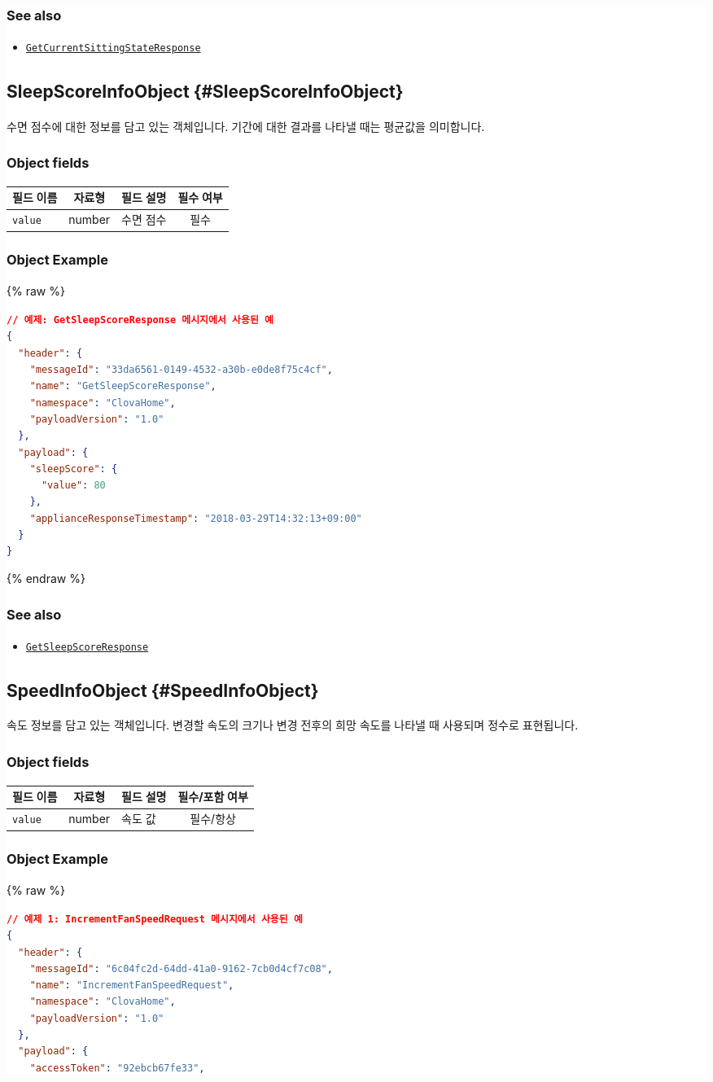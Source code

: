 ### See also
* [`GetCurrentSittingStateResponse`](/CEK/References/ClovaHomeInterface/Control_Interfaces.md#GetCurrentSittingStateResponse)

## SleepScoreInfoObject {#SleepScoreInfoObject}
수면 점수에 대한 정보를 담고 있는 객체입니다. 기간에 대한 결과를 나타낼 때는 평균값을 의미합니다.

### Object fields
| 필드 이름       | 자료형    | 필드 설명                     | 필수 여부 |
|---------------|---------|-----------------------------|:-------------:|
| `value`       | number  | 수면 점수                     | 필수     |

### Object Example
{% raw %}

```json
// 예제: GetSleepScoreResponse 메시지에서 사용된 예
{
  "header": {
    "messageId": "33da6561-0149-4532-a30b-e0de8f75c4cf",
    "name": "GetSleepScoreResponse",
    "namespace": "ClovaHome",
    "payloadVersion": "1.0"
  },
  "payload": {
    "sleepScore": {
      "value": 80
    },
    "applianceResponseTimestamp": "2018-03-29T14:32:13+09:00"
  }
}
```

{% endraw %}

### See also
* [`GetSleepScoreResponse`](/CEK/References/ClovaHomeInterface/Control_Interfaces.md#GetSleepScoreResponse)

## SpeedInfoObject {#SpeedInfoObject}
속도 정보를 담고 있는 객체입니다. 변경할 속도의 크기나 변경 전후의 희망 속도를 나타낼 때 사용되며 정수로 표현됩니다.

### Object fields
| 필드 이름       | 자료형    | 필드 설명                     | 필수/포함 여부 |
|---------------|---------|-----------------------------|:-------------:|
| `value`       | number  | 속도 값                       | 필수/항상     |

### Object Example
{% raw %}

```json
// 예제 1: IncrementFanSpeedRequest 메시지에서 사용된 예
{
  "header": {
    "messageId": "6c04fc2d-64dd-41a0-9162-7cb0d4cf7c08",
    "name": "IncrementFanSpeedRequest",
    "namespace": "ClovaHome",
    "payloadVersion": "1.0"
  },
  "payload": {
    "accessToken": "92ebcb67fe33",
```